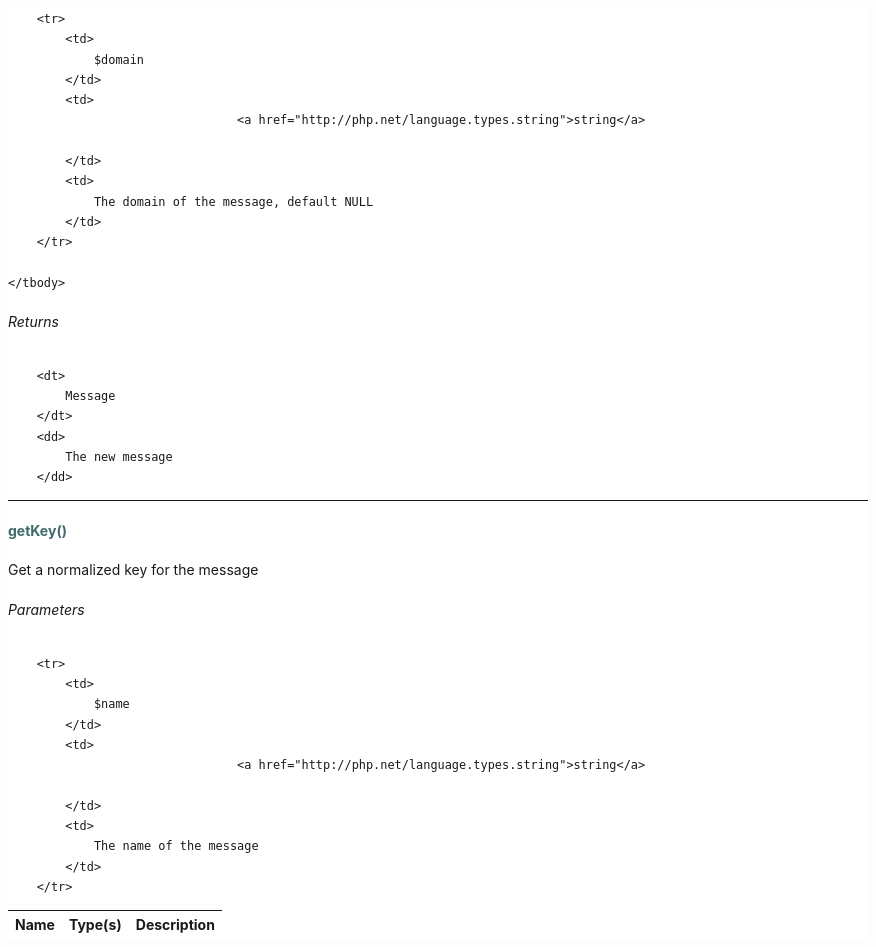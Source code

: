 		<tr>
			<td>
				$domain
			</td>
			<td>
									<a href="http://php.net/language.types.string">string</a>
				
			</td>
			<td>
				The domain of the message, default NULL
			</td>
		</tr>
			
	</tbody>
</table>

###### Returns

<dl>
	
		<dt>
			Message
		</dt>
		<dd>
			The new message
		</dd>
	
</dl>


<hr />

#### <span style="color:#3e6a6e;">getKey()</span>

Get a normalized key for the message

###### Parameters

<table>
	<thead>
		<th>Name</th>
		<th>Type(s)</th>
		<th>Description</th>
	</thead>
	<tbody>
			
		<tr>
			<td>
				$name
			</td>
			<td>
									<a href="http://php.net/language.types.string">string</a>
				
			</td>
			<td>
				The name of the message
			</td>
		</tr>
					
